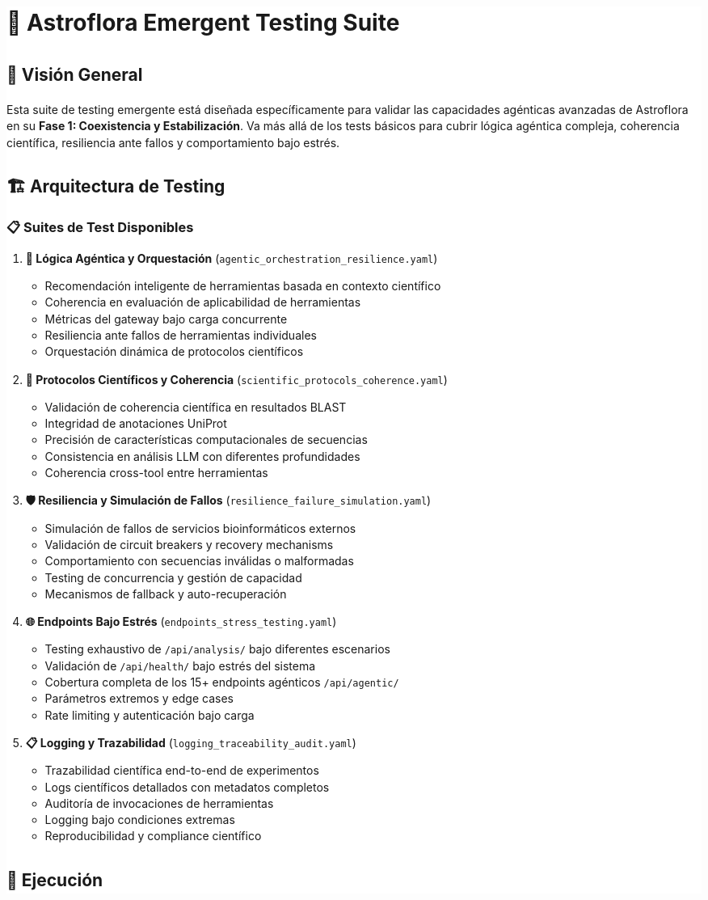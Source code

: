 # 🧬 Astroflora Emergent Testing Suite

## 🎯 Visión General

Esta suite de testing emergente está diseñada específicamente para validar las capacidades agénticas avanzadas de Astroflora en su **Fase 1: Coexistencia y Estabilización**. Va más allá de los tests básicos para cubrir lógica agéntica compleja, coherencia científica, resiliencia ante fallos y comportamiento bajo estrés.

## 🏗️ Arquitectura de Testing

### 📋 Suites de Test Disponibles

1. **🔧 Lógica Agéntica y Orquestación** (`agentic_orchestration_resilience.yaml`)
   - Recomendación inteligente de herramientas basada en contexto científico
   - Coherencia en evaluación de aplicabilidad de herramientas  
   - Métricas del gateway bajo carga concurrente
   - Resiliencia ante fallos de herramientas individuales
   - Orquestación dinámica de protocolos científicos

2. **🧪 Protocolos Científicos y Coherencia** (`scientific_protocols_coherence.yaml`)
   - Validación de coherencia científica en resultados BLAST
   - Integridad de anotaciones UniProt
   - Precisión de características computacionales de secuencias
   - Consistencia en análisis LLM con diferentes profundidades
   - Coherencia cross-tool entre herramientas

3. **🛡️ Resiliencia y Simulación de Fallos** (`resilience_failure_simulation.yaml`)
   - Simulación de fallos de servicios bioinformáticos externos
   - Validación de circuit breakers y recovery mechanisms
   - Comportamiento con secuencias inválidas o malformadas
   - Testing de concurrencia y gestión de capacidad
   - Mecanismos de fallback y auto-recuperación

4. **🌐 Endpoints Bajo Estrés** (`endpoints_stress_testing.yaml`)
   - Testing exhaustivo de `/api/analysis/` bajo diferentes escenarios
   - Validación de `/api/health/` bajo estrés del sistema
   - Cobertura completa de los 15+ endpoints agénticos `/api/agentic/`
   - Parámetros extremos y edge cases
   - Rate limiting y autenticación bajo carga

5. **📋 Logging y Trazabilidad** (`logging_traceability_audit.yaml`)
   - Trazabilidad científica end-to-end de experimentos
   - Logs científicos detallados con metadatos completos
   - Auditoría de invocaciones de herramientas
   - Logging bajo condiciones extremas
   - Reproducibilidad y compliance científico

## 🚀 Ejecución
